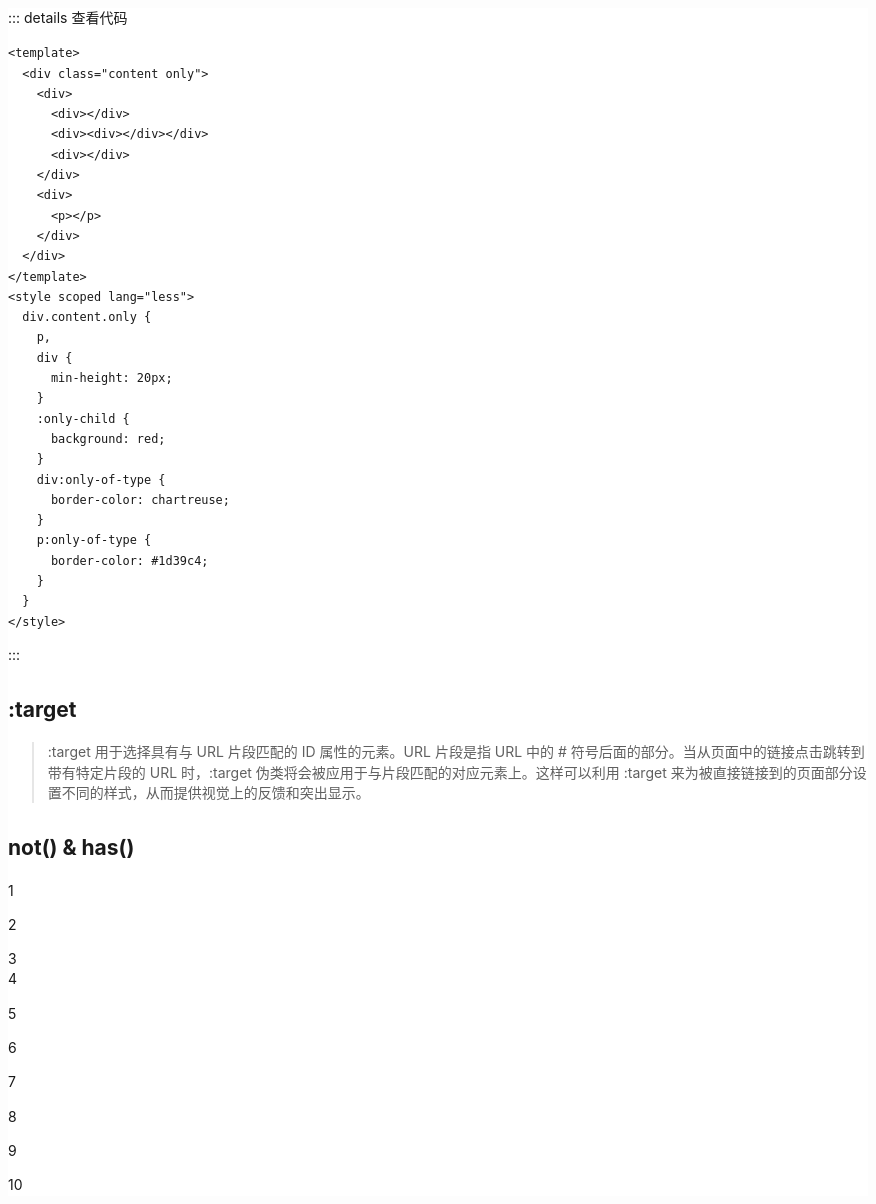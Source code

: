 ::: details 查看代码
```vue
<template>
  <div class="content only">
    <div>
      <div></div>
      <div><div></div></div>
      <div></div>
    </div>
    <div>
      <p></p>
    </div>
  </div>
</template>
<style scoped lang="less">
  div.content.only {
    p,
    div {
      min-height: 20px;
    }
    :only-child {
      background: red;
    }
    div:only-of-type {
      border-color: chartreuse;
    }
    p:only-of-type {
      border-color: #1d39c4;
    }
  }
</style>
```
:::

## :target
> :target 用于选择具有与 URL 片段匹配的 ID 属性的元素。URL 片段是指 URL 中的 # 符号后面的部分。当从页面中的链接点击跳转到带有特定片段的 URL 时，:target 伪类将会被应用于与片段匹配的对应元素上。这样可以利用 :target 来为被直接链接到的页面部分设置不同的样式，从而提供视觉上的反馈和突出显示。


## not() & has()

<PseudoClass>
    <div class="content not-has">
        <div>1</div>
        <p>2</p>
        <div>3</div>
        <div>4</div>
        <p><span>5</span></p>
        <div>6</div>
        <p>7</p>
        <p>8</p>
        <div><span>9</span></div>
        <p>10</p>
    </div>
</PseudoClass>
